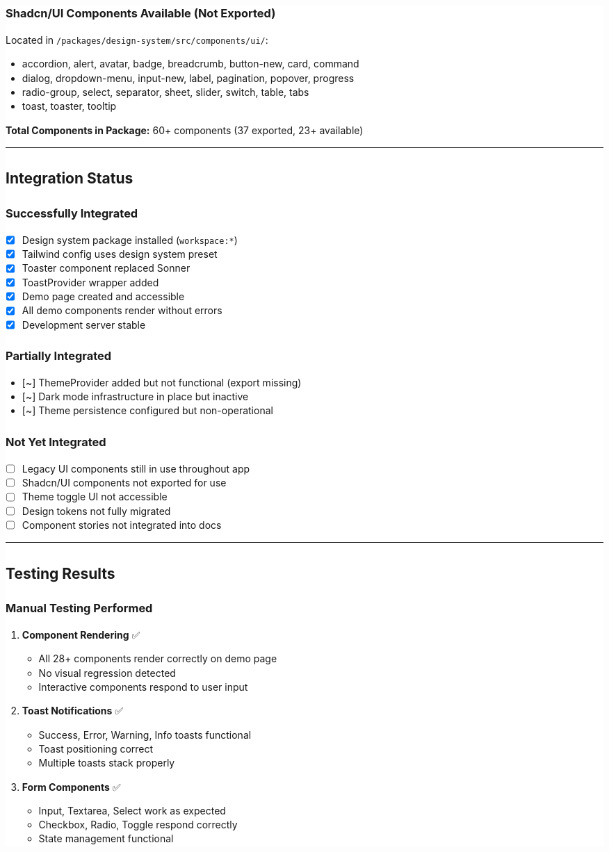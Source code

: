 ### Shadcn/UI Components Available (Not Exported)
Located in `/packages/design-system/src/components/ui/`:
- accordion, alert, avatar, badge, breadcrumb, button-new, card, command
- dialog, dropdown-menu, input-new, label, pagination, popover, progress
- radio-group, select, separator, sheet, slider, switch, table, tabs
- toast, toaster, tooltip

**Total Components in Package:** 60+ components (37 exported, 23+ available)

---

## Integration Status

### Successfully Integrated
- [x] Design system package installed (`workspace:*`)
- [x] Tailwind config uses design system preset
- [x] Toaster component replaced Sonner
- [x] ToastProvider wrapper added
- [x] Demo page created and accessible
- [x] All demo components render without errors
- [x] Development server stable

### Partially Integrated
- [~] ThemeProvider added but not functional (export missing)
- [~] Dark mode infrastructure in place but inactive
- [~] Theme persistence configured but non-operational

### Not Yet Integrated
- [ ] Legacy UI components still in use throughout app
- [ ] Shadcn/UI components not exported for use
- [ ] Theme toggle UI not accessible
- [ ] Design tokens not fully migrated
- [ ] Component stories not integrated into docs

---

## Testing Results

### Manual Testing Performed
1. **Component Rendering** ✅
   - All 28+ components render correctly on demo page
   - No visual regression detected
   - Interactive components respond to user input

2. **Toast Notifications** ✅
   - Success, Error, Warning, Info toasts functional
   - Toast positioning correct
   - Multiple toasts stack properly

3. **Form Components** ✅
   - Input, Textarea, Select work as expected
   - Checkbox, Radio, Toggle respond correctly
   - State management functional
